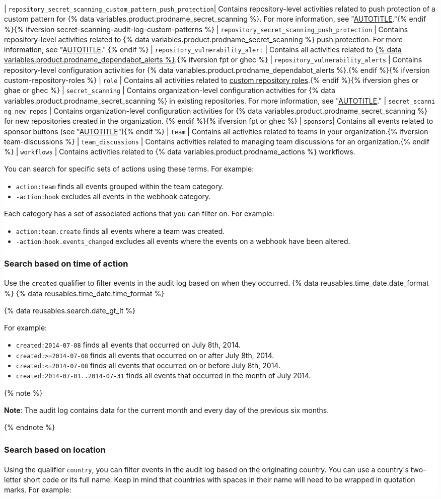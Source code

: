 | `repository_secret_scanning_custom_pattern_push_protection`| Contains repository-level activities related to push protection of a custom pattern for {% data variables.product.prodname_secret_scanning %}. For more information, see "[AUTOTITLE](/code-security/secret-scanning/defining-custom-patterns-for-secret-scanning#defining-a-custom-pattern-for-a-repository)."{% endif %}{% ifversion secret-scanning-audit-log-custom-patterns %}
| `repository_secret_scanning_push_protection` | Contains repository-level activities related to {% data variables.product.prodname_secret_scanning %} push protection. For more information, see "[AUTOTITLE](/code-security/secret-scanning/protecting-pushes-with-secret-scanning)." {% endif %}
| `repository_vulnerability_alert` | Contains all activities related to [{% data variables.product.prodname_dependabot_alerts %}](/code-security/dependabot/dependabot-alerts/about-dependabot-alerts).{% ifversion fpt or ghec %}
| `repository_vulnerability_alerts` | Contains repository-level configuration activities for {% data variables.product.prodname_dependabot_alerts %}.{% endif %}{% ifversion custom-repository-roles %}
| `role` | Contains all activities related to [custom repository roles](/organizations/managing-user-access-to-your-organizations-repositories/managing-repository-roles/managing-custom-repository-roles-for-an-organization).{% endif %}{% ifversion ghes or ghae or ghec %}
| `secret_scanning` | Contains organization-level configuration activities for {% data variables.product.prodname_secret_scanning %} in existing repositories. For more information, see "[AUTOTITLE](/code-security/secret-scanning/about-secret-scanning)."
| `secret_scanning_new_repos` | Contains organization-level configuration activities for {% data variables.product.prodname_secret_scanning %} for new repositories created in the organization. {% endif %}{% ifversion fpt or ghec %}
| `sponsors`| Contains all events related to sponsor buttons (see "[AUTOTITLE](/repositories/managing-your-repositorys-settings-and-features/customizing-your-repository/displaying-a-sponsor-button-in-your-repository)"){% endif %}
| `team` | Contains all activities related to teams in your organization.{% ifversion team-discussions %}
| `team_discussions` | Contains activities related to managing team discussions for an organization.{% endif %}
| `workflows` | Contains activities related to {% data variables.product.prodname_actions %} workflows.

You can search for specific sets of actions using these terms. For example:

- `action:team` finds all events grouped within the team category.
- `-action:hook` excludes all events in the webhook category.

Each category has a set of associated actions that you can filter on. For example:

- `action:team.create` finds all events where a team was created.
- `-action:hook.events_changed` excludes all events where the events on a webhook have been altered.

### Search based on time of action

Use the `created` qualifier to filter events in the audit log based on when they occurred. {% data reusables.time_date.date_format %} {% data reusables.time_date.time_format %}

{% data reusables.search.date_gt_lt %}

For example:

- `created:2014-07-08` finds all events that occurred on July 8th, 2014.
- `created:>=2014-07-08` finds all events that occurred on or after July 8th, 2014.
- `created:<=2014-07-08` finds all events that occurred on or before July 8th, 2014.
- `created:2014-07-01..2014-07-31` finds all events that occurred in the month of July 2014.

{% note %}

**Note**: The audit log contains data for the current month and every day of the previous six months.

{% endnote %}

### Search based on location

Using the qualifier `country`, you can filter events in the audit log based on the originating country. You can use a country's two-letter short code or its full name. Keep in mind that countries with spaces in their name will need to be wrapped in quotation marks. For example:
